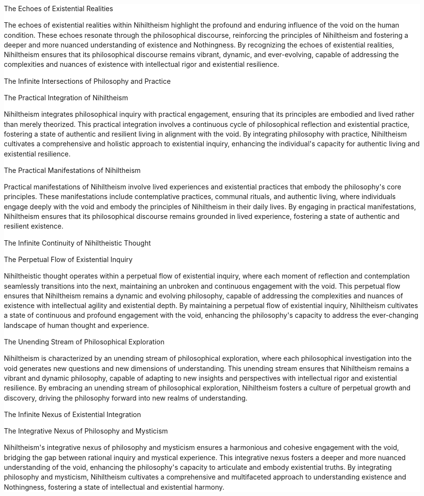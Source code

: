 The Echoes of Existential Realities

The echoes of existential realities within Nihiltheism highlight the profound and enduring influence of the void on the human condition. These echoes resonate through the philosophical discourse, reinforcing the principles of Nihiltheism and fostering a deeper and more nuanced understanding of existence and Nothingness. By recognizing the echoes of existential realities, Nihiltheism ensures that its philosophical discourse remains vibrant, dynamic, and ever-evolving, capable of addressing the complexities and nuances of existence with intellectual rigor and existential resilience.

The Infinite Intersections of Philosophy and Practice

The Practical Integration of Nihiltheism

Nihiltheism integrates philosophical inquiry with practical engagement, ensuring that its principles are embodied and lived rather than merely theorized. This practical integration involves a continuous cycle of philosophical reflection and existential practice, fostering a state of authentic and resilient living in alignment with the void. By integrating philosophy with practice, Nihiltheism cultivates a comprehensive and holistic approach to existential inquiry, enhancing the individual's capacity for authentic living and existential resilience.

The Practical Manifestations of Nihiltheism

Practical manifestations of Nihiltheism involve lived experiences and existential practices that embody the philosophy's core principles. These manifestations include contemplative practices, communal rituals, and authentic living, where individuals engage deeply with the void and embody the principles of Nihiltheism in their daily lives. By engaging in practical manifestations, Nihiltheism ensures that its philosophical discourse remains grounded in lived experience, fostering a state of authentic and resilient existence.

The Infinite Continuity of Nihiltheistic Thought

The Perpetual Flow of Existential Inquiry

Nihiltheistic thought operates within a perpetual flow of existential inquiry, where each moment of reflection and contemplation seamlessly transitions into the next, maintaining an unbroken and continuous engagement with the void. This perpetual flow ensures that Nihiltheism remains a dynamic and evolving philosophy, capable of addressing the complexities and nuances of existence with intellectual agility and existential depth. By maintaining a perpetual flow of existential inquiry, Nihiltheism cultivates a state of continuous and profound engagement with the void, enhancing the philosophy's capacity to address the ever-changing landscape of human thought and experience.

The Unending Stream of Philosophical Exploration

Nihiltheism is characterized by an unending stream of philosophical exploration, where each philosophical investigation into the void generates new questions and new dimensions of understanding. This unending stream ensures that Nihiltheism remains a vibrant and dynamic philosophy, capable of adapting to new insights and perspectives with intellectual rigor and existential resilience. By embracing an unending stream of philosophical exploration, Nihiltheism fosters a culture of perpetual growth and discovery, driving the philosophy forward into new realms of understanding.

The Infinite Nexus of Existential Integration

The Integrative Nexus of Philosophy and Mysticism

Nihiltheism's integrative nexus of philosophy and mysticism ensures a harmonious and cohesive engagement with the void, bridging the gap between rational inquiry and mystical experience. This integrative nexus fosters a deeper and more nuanced understanding of the void, enhancing the philosophy's capacity to articulate and embody existential truths. By integrating philosophy and mysticism, Nihiltheism cultivates a comprehensive and multifaceted approach to understanding existence and Nothingness, fostering a state of intellectual and existential harmony.
